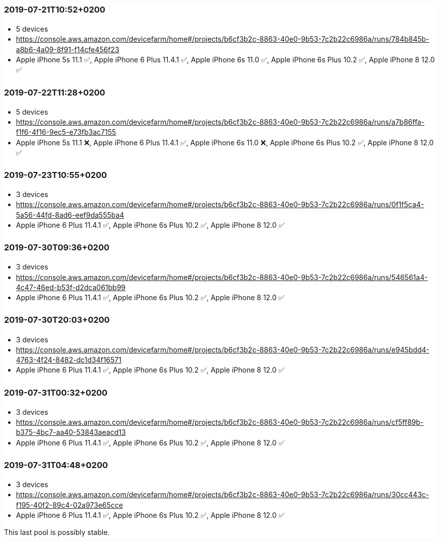 ### 2019-07-21T10:52+0200

-   5 devices
-   https://console.aws.amazon.com/devicefarm/home#/projects/b6cf3b2c-8863-40e0-9b53-7c2b22c6986a/runs/784b845b-a8b6-4a09-8f91-f14cfe456f23
-   Apple iPhone 5s 11.1 ✅, Apple iPhone 6 Plus 11.4.1 ✅, Apple iPhone 6s 11.0 ✅, Apple iPhone 6s Plus 10.2 ✅, Apple iPhone 8 12.0 ✅

### 2019-07-22T11:28+0200

-   5 devices
-   https://console.aws.amazon.com/devicefarm/home#/projects/b6cf3b2c-8863-40e0-9b53-7c2b22c6986a/runs/a7b86ffa-f1f6-4f16-9ec5-e73fb3ac7155
-   Apple iPhone 5s 11.1 ❌, Apple iPhone 6 Plus 11.4.1 ✅, Apple iPhone 6s 11.0 ❌, Apple iPhone 6s Plus 10.2 ✅, Apple iPhone 8 12.0 ✅

### 2019-07-23T10:55+0200

-   3 devices
-   https://console.aws.amazon.com/devicefarm/home#/projects/b6cf3b2c-8863-40e0-9b53-7c2b22c6986a/runs/0f1f5ca4-5a56-44fd-8ad6-eef9da555ba4
-   Apple iPhone 6 Plus 11.4.1 ✅, Apple iPhone 6s Plus 10.2 ✅, Apple iPhone 8 12.0 ✅

### 2019-07-30T09:36+0200

-   3 devices
-   https://console.aws.amazon.com/devicefarm/home#/projects/b6cf3b2c-8863-40e0-9b53-7c2b22c6986a/runs/546561a4-4c47-46ed-b53f-d2dca061bb99
-   Apple iPhone 6 Plus 11.4.1 ✅, Apple iPhone 6s Plus 10.2 ✅, Apple iPhone 8 12.0 ✅

### 2019-07-30T20:03+0200

-   3 devices
-   https://console.aws.amazon.com/devicefarm/home#/projects/b6cf3b2c-8863-40e0-9b53-7c2b22c6986a/runs/e945bdd4-4763-4f24-8482-dc1d34f16571
-   Apple iPhone 6 Plus 11.4.1 ✅, Apple iPhone 6s Plus 10.2 ✅, Apple iPhone 8 12.0 ✅

### 2019-07-31T00:32+0200

-   3 devices
-   https://console.aws.amazon.com/devicefarm/home#/projects/b6cf3b2c-8863-40e0-9b53-7c2b22c6986a/runs/cf5ff89b-b375-4bc7-aa40-53843aeacd13
-   Apple iPhone 6 Plus 11.4.1 ✅, Apple iPhone 6s Plus 10.2 ✅, Apple iPhone 8 12.0 ✅

### 2019-07-31T04:48+0200

-   3 devices
-   https://console.aws.amazon.com/devicefarm/home#/projects/b6cf3b2c-8863-40e0-9b53-7c2b22c6986a/runs/30cc443c-f195-40f2-89c4-02a973e65cce
-   Apple iPhone 6 Plus 11.4.1 ✅, Apple iPhone 6s Plus 10.2 ✅, Apple iPhone 8 12.0 ✅

This last pool is possibly stable.
